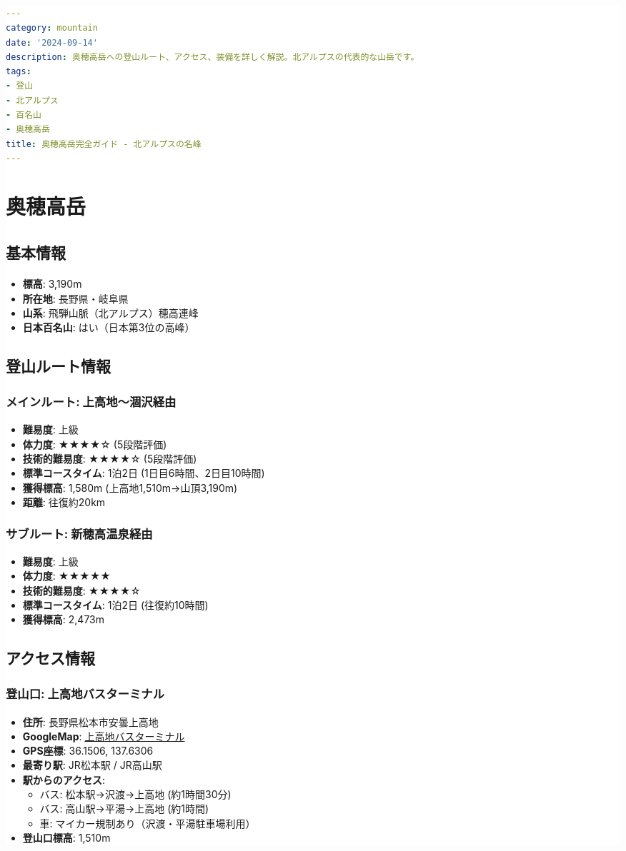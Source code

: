 ```yaml
---
category: mountain
date: '2024-09-14'
description: 奥穂高岳への登山ルート、アクセス、装備を詳しく解説。北アルプスの代表的な山岳です。
tags:
- 登山
- 北アルプス
- 百名山
- 奥穂高岳
title: 奥穂高岳完全ガイド - 北アルプスの名峰
---
```



# 奥穂高岳

## 基本情報
- **標高**: 3,190m
- **所在地**: 長野県・岐阜県
- **山系**: 飛騨山脈（北アルプス）穂高連峰
- **日本百名山**: はい（日本第3位の高峰）

## 登山ルート情報

### メインルート: 上高地〜涸沢経由
- **難易度**: 上級
- **体力度**: ★★★★☆ (5段階評価)
- **技術的難易度**: ★★★★☆ (5段階評価)
- **標準コースタイム**: 1泊2日 (1日目6時間、2日目10時間)
- **獲得標高**: 1,580m (上高地1,510m→山頂3,190m)
- **距離**: 往復約20km

### サブルート: 新穂高温泉経由
- **難易度**: 上級
- **体力度**: ★★★★★
- **技術的難易度**: ★★★★☆
- **標準コースタイム**: 1泊2日 (往復約10時間)
- **獲得標高**: 2,473m

## アクセス情報

### 登山口: 上高地バスターミナル
- **住所**: 長野県松本市安曇上高地
- **GoogleMap**: [上高地バスターミナル](https://maps.google.com/maps?q=36.1506,137.6306)
- **GPS座標**: 36.1506, 137.6306
- **最寄り駅**: JR松本駅 / JR高山駅
- **駅からのアクセス**: 
  - バス: 松本駅→沢渡→上高地 (約1時間30分)
  - バス: 高山駅→平湯→上高地 (約1時間)
  - 車: マイカー規制あり（沢渡・平湯駐車場利用）
- **登山口標高**: 1,510m
